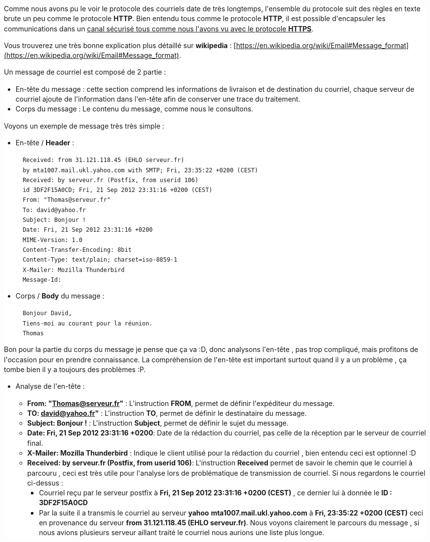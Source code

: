 Comme nous avons pu le voir le protocole des courriels date de très longtemps, l'ensemble du protocole suit des règles en texte brute un peu comme le protocole __HTTP__. Bien entendu tous comme le protocole __HTTP__, il est possible d'encapsuler les communications dans un [canal sécurisé tous comme nous l'avons vu avec le protocole __HTTPS__](https://www.youtube.com/watch?v=DilZTPJFVH4).

Vous trouverez une très bonne explication plus détaillé sur __wikipedia__ : [https://en.wikipedia.org/wiki/Email#Message_format](https://en.wikipedia.org/wiki/Email#Message_format).

Un message de courriel est composé de 2 partie :

* En-tête du message : cette section comprend les informations de livraison et de destination du courriel, chaque serveur de courriel ajoute de l'information dans l'en-tête afin de conserver une trace du traitement.
* Corps du message : Le contenu du message, comme nous le consultons.

Voyons un exemple de message très très simple :

* En-tête / __Header__ :

        Received: from 31.121.118.45 (EHLO serveur.fr)
        by mta1007.mail.ukl.yahoo.com with SMTP; Fri, 23:35:22 +0200 (CEST)
        Received: by serveur.fr (Postfix, from userid 106)
        id 3DF2F15A0CD; Fri, 21 Sep 2012 23:31:16 +0200 (CEST)
        From: "Thomas@serveur.fr"
        To: david@yahoo.fr
        Subject: Bonjour !
        Date: Fri, 21 Sep 2012 23:31:16 +0200
        MIME-Version: 1.0
        Content-Transfer-Encoding: 8bit
        Content-Type: text/plain; charset=iso-8859-1
        X-Mailer: Mozilla Thunderbird
        Message-Id:


* Corps / __Body__ du message :
    
        Bonjour David,
        Tiens-moi au courant pour la réunion.
        Thomas

Bon pour la partie du corps du message je pense que ça va :D, donc analysons l'en-tête , pas trop compliqué, mais profitons de l'occasion pour en prendre connaissance. La compréhension de l'en-tête est important surtout quand il y a un problème , ça tombe bien il y a toujours des problèmes :P.

* Analyse de l'en-tête :

    * **From: "Thomas@serveur.fr"** : L'instruction **FROM**, permet de définir l'expéditeur du message.
    * **TO: david@yahoo.fr"** : L'instruction **TO**, permet de définir le destinataire du message.
    * **Subject: Bonjour !** : L'instruction **Subject**, permet de définir le sujet du message.
    * **Date: Fri, 21 Sep 2012 23:31:16 +0200**: Date de la rédaction du courriel, pas celle de la réception par le serveur de courriel final.
    * **X-Mailer: Mozilla Thunderbird** : Indique le client utilisé pour la rédaction du courriel , bien entendu ceci est optionnel :D
    * **Received: by serveur.fr (Postfix, from userid 106)**: L'instruction **Received** permet de savoir le chemin que le courriel à parcouru , ceci est très utile pour l'analyse lors de problématique de transmission de courriel. Si nous regardons le courriel ci-dessus :
        * Courriel reçu par le serveur postfix à __Fri, 21 Sep 2012 23:31:16 +0200 (CEST)__ , ce dernier lui à donnée le **ID : 3DF2F15A0CD**
        * Par la suite il a transmis le courriel au serveur __yahoo__ **mta1007.mail.ukl.yahoo.com** à __Fri, 23:35:22 +0200 (CEST)__ ceci en provenance du serveur **from 31.121.118.45 (EHLO serveur.fr)**. Nous voyons clairement le parcours du message , si nous avions plusieurs serveur aillant traité le  courriel nous aurions une liste plus longue.
